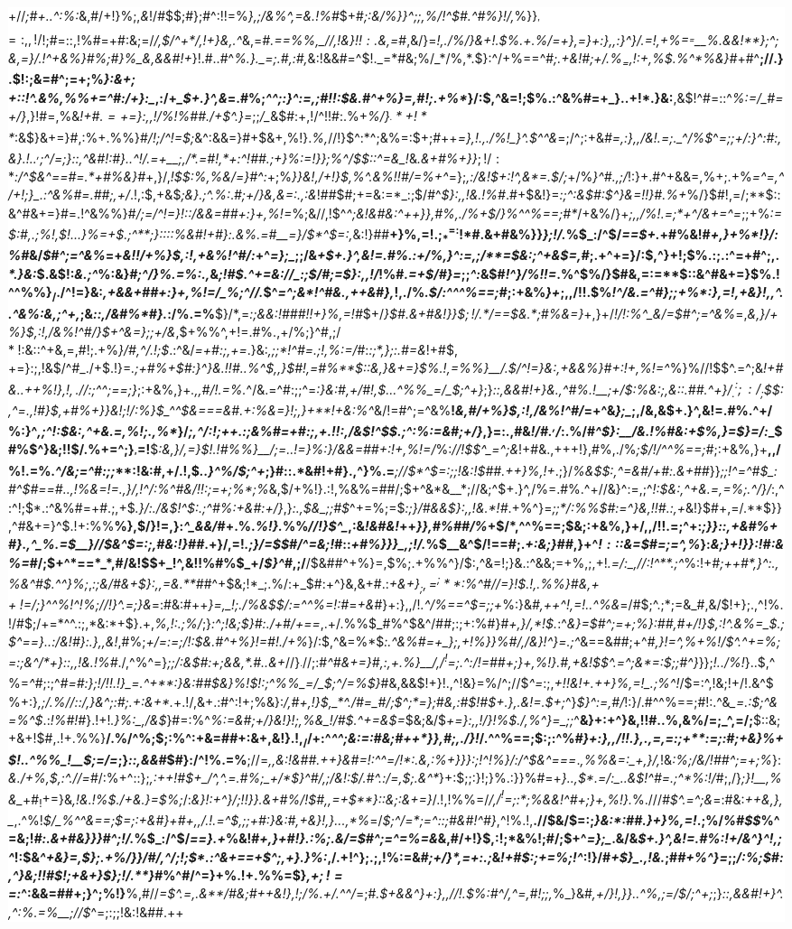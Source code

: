 +//_;#+..^:%:_&,#/+!}%;,_&_!/#$$;#};#^:!!=%_},;/&%^,=&.!%#_$+#*;:&/%}}^_;;,%/!^$#._^#%}!/,*%}}$_^,=:,,!/$!;#=::,!%#=+#:&;=/_/,$/^+*/,!+}&,.^_&,=*_#.==%_%,_//,!&}!!$:.%+$&,=*#,&/}=_!,./%/}&+!.$%.*+.%/=+},*=}+:},,:}^}/.=!,+%$=^_=$__%.&&!**};_*^;&,=}_/.!^+&%}_#%;#}%_&,&&#!+*}!.#..#^*%.}._=;.#,:#,*&:!&&#=^$!._=*#&;%/_*/%,*.$}:^/+%==^#_;.+&!#;+/.*%$_=,$!:+,*%$.%^*%&}#_+#^__;//.}.$!:;&=#^;=+;%*}:_&$+;+:%$_:!^.&%,%%+=^#:/+}:_*,:/+*_$+.}^,&*=.#%;_^^;:}^:=,;#!!:$&.#^+%}=,#!;.+%*_}/:$,^&=!;$%.:^&%#=+_}..+!*.}&:__,&$!^#=::^*%:=/_#=+/}*,}!#=,%&_!+#$.=+=%.=*!;;&+!+.$}:,,!/%!%##./+$^.}=_;;*/_*&$#:+,!/^!!#:.%+_%/}$_^.*+!**$_:&$}&+=}#,:%+.%%}#_/!;/^!=$;_&^:&&=}#+$&+,%!}._%,_//!}$^:*^;&%=:$+;#++*=},!.,./%!_}^.$^^&*=;/^;:+&*#=,:},,/&!.=;._^/%$*^_=;;+/*:}^:#:,&}*.$!..^,%_+__$;^/=*;}*::,^&#!:#}..^!/.=+__;,/$*.$=#!,*+:^!##.;+}%:=!}};%^_*/$$::^=&_!*&_.&+#%+}}_$;!/:*%$_:/^$&^==#=.*+#%&}#_+,}/,*!$$:%,%&/=}#^:*+;%*}}_&!,/+!}$,_%^.&%!!#/=%+^*=};_*,:/&*!$+:!^,&*=.$/;_+/%*}^#.,;/*!:}+.#^+&&=,%+;.+%*_=^_=,^/+!;}_.:^&%#=.##;,+/*.!,:$,+&$*;&}.;^.%:*._#;+/}&,&=:.,:&_!##$#;+=&:=*_:;$/#^_$}:,,!&.!%#_.#+$&!}=_:;*^:*&$#:$^}&=!!}#.%+_%/}$#!,=/;**$::&^#&+=}#=.!^&%%}#_/;=/^!=}!:*:/&&=##+:}+,%!=*_%;&//,!$^_*^;&*!&#&:^++*}},#%,./%*+$/}%^^%==;#*_/+&%/}+_;,,/%!.=;*+^/&+=^=_;;+%*:=$:#,.;%!,$!...}%_=+_$.;^**;}::::%&#!+#}:._&%.=#__=}/$*^$=_:,*&:!}##__+}%,=!$.;%/_*=$$_*^=^:!*$#.&+#&%}}*};!/.*%$_:/^$/*==$+.*+#%&!#_+,}+%*!}/:%#_&/*$#^;=^&%*=+_&!!/+%}$,:!,+&%!^#/:_+^*=};_*;;/&*+$+.}^,&!=.#%.:+/%,}^:=,;/**=$&:;^+&$=,#*;.+^+=}/:$,^}+!;$%.:;.:^=+#^;,._*.}&:_$.&$!:*&.;^*%:&}_#;^/}%.=%:.,_&_;!#$.^+=&://_:;$/#;=$}:,,!/_!%#_.=+$/#}=_;;*^:*&$#_!^}/%!!=_.%^$%/}$#&,=:=**$::&^#&+=}$%.!^^%%}$_/.$/^!=}&:*,+&&+##+:}+,%!=/_%;^//.*$^_=^;&*!^#&.,++&#},_!,./%*.$/:^^^%==;#*;:+&%_}+_;,,/!!.$%_!^/&.=^#};;+%*:},=!,+&}!,,^..^&%_*:&,;^+,*;&_::,/&#%*#}._:/%.=%__$}/$*,$=_:;&&:!###!!+}%,=!#_$+/_*}$$%!^=&;!*$#.&+#&!}}$$;!/.*%=_:/^$/*==$&.*;#%&=}_+,}+/*!/!:%^_&/=$#^;=^&%*=,_&,}/+%}$,:!,/&%!^#/}$+^&=};_*;+/&*,$+%%^,+!=.#%.,+/%;}^#$,;/*!:$&::^+&,=,#!;.+%*_}/_#,^/.!;$*.:^&/*=+#:;,+=*.}&:_,;;*!^#=.;!,%:=/_#:_:;*,};:.#=&_!+#$$,+=%#&+_:;&/#,%$}:;,!&$/^#_./+$.!}=_.;*+#%+$#:}^}&.!!#..%^$,,}$#!,=#%**$::&,}&+=}$%.!,=%%}__/.$/^!=}&:*,+&&%}#+:!+,%!=^_%}%//!$$^.=^;&*!+#&..++%!},$!,./%*^$/:;^^;==;}*;:+&%,}+_.,,#/!.=%._^/&.=^#:;;^=*:}&:#,+/#!,$...^%%_=/_$;^+}*;}_::,&&#!+}&.,^#%.!*__;+/$*:%&:;,*&::.##.^+}/$^:_.;:/_;$$$:,^=.,!*#}$,+#%+}}&!;!/:*%}$_^^$&===&#.*+:%&=}!;,}+**!+&:%^_&/!=#^;=^&%**!_&,#/+%}$,:!,/&%!^#/_=+^&*};_*;,/&,&$+.}^,&!=.#%.^+/%:}^_*,;^*!:$&:,^+&.=,%!;.,%*_}/_;,^/:!;++.:;&%#=+#:;,+_*.!!:_,/&$!^$$.;^:%:=&_#;+/}*,}=:.,#&_!/#$.^,/%;=$_:.%/#*^$}:__/&.!%#_&:+$%,}=$}=_/:*_$#%$^}&;!!$/.%+=^;}$_^,=$!**$_:&,}/,=}$!.!#*%%}__/;=..!=}%:*}/&&=##+:!+,%!=/_%:*//!$$^_=^;&*!+#&.,+++!},#%,./%*;$/!/^^%==;#*;:+&%,}+__,,/%!.=%._^/&;=^#:;;_**:!&:#,+/.!,$_..}^%_*/_$;^+_*;}#::.*&#!+#}.,^}%.=___;//$*^$=:;;!&:!$##.++}%,!+_.;}/_%&$$:,^=&#/+#:.&+##_}}_;;!^=^#$_:#^$#*==#..*,!%&=!=.,}/,*!^/:%^#&/!*!:;=+;%*;%_&,$/+%!}.:!,%&%=##/;$+^&*&__*;//&;^$+.}^,/%=.#%.^+//&}^:=,;^*!:$&:,^+&.=,=%;.^/*_}/_:,^:^!;$*.:^&%#=+#.;,+$*.}/:_./&$!^$:.;^#%:+&_#:+/}*,}_:.,$&_;;#$_^+=%;=$_:;}/#&&$}:,,!&.*!#_.$+$%^}=_;;*/:%%$#:=^}&,!!#.:,+_&!}$#+,=/.**$}},^#&+=}^$.!+:%%**%},$/}!=,}:*^_&&/*#+.%._%!}._%%*//!}$^_*,:&*!&#&!*++*}},#%##/%*+$/*,^^%==;$&;:+&%,}+$/,,/!!.=%._^/&;=^#:;;;&*:=+:#,+/_!,&,..^%%_=/_$;^+:*;}}::,+&#%+#}.,^_%.=$__}//$&^$=:;,#&:!}##*.+}/,=!_.;}/_*=$$#/^=&;!*#::*+#%}}}_,;!/.*%$__&^$/!==#;.*+:&;}##*,}+^*!$::%,$:&=$#=;=^,%*}:_&;}+*!}}*:!#:&%=_#/;$+^*==*_*,#/&!$$+_!^,&!!%#%$_+/*$}^#*,;/**/$&##^+%}=,$%;.+%%^}/$:,^&=!;}&.:^&&;=+%,;,+!*.=/:_,//:!^**.;^*%:!+_#;++#*,}^:.,%&_*^#$.^^}%;*,_:;&/#&+$}:,,=&.**#_#^+$&;!*_;.%/:+_$#:+^}&,&+#.:*+_&+}$_;,=^;**$:_%^#//=}!$.!,.%%}_#&,$++!=%+:*;:&&=#$/;}^^%!^!_%;$//!$}^.=;}&*=:#&:#++*}=,_!;./%&$$/:=^^%=!:#*=*+&*#}+:},,/!*.$%:$^/%==^$=;;+*%:}&_#,++^!,=!..^%&_=/#$;^.;*;=&_#,&/$!+};.,^!%.!/#$;/+=*^^.:;,*&:*+$}.+,*%,!:_.;%/_*;}_:^;!&;$}#:./+#/+==_,.+/.%%$_#%^$&^/##;:;+:%#}#_+,}/,*!$._:^_&}=$#^;=+;%*}:##,#+/!}$,:!^.&%=_$.;$^=*=}._*.:/&!#}:.},,&!*,#%;_+/*$=$:=;*/*!:$&.#^+%}!=#!./+%*_}/:$,^&=%*$*:.^&%#=+_};,+!%}}%#/,/&}!^}=.;^*&==&##;+^#*,}!=^,%+%!/$^.^+=%;=*_:;&^/*+}::,,!&.!%#_./,^%^=}_;;*/:*&$#:+;&&,*.#..&+_//}$_^.//;%*$:#*^#&+=}#,:,+.%_}__/,$/^!=$;_.^:/!=##+;}+,%!}.#_,_+&!$$^.=^;&*=:$;;#^}*}};_!../%!_}..$,^%=*^#*;:;^*#=#:};!/!!.$%._.,%$!}_=.^+**:}&:##$&}%!$!:;^%%_=/_$;^/=%$}*#&,&&$!+}!.,^!&}=%/^;//$*^=*:;,*+!!&!+.++}%,=!_.;%^!*/$=:^,!&;!+/!.&^$%+:}_,;*/.%//::/,}&^;:#;.*+:&+*._+.!/,&+$.:%^_&/=$#^:!+;%&}:_/,#+,!}$,_*^./#=_#/;$^;*=};#&,:#$!#$+.},.&!=.$+;_^}*$}^:=,#/*!:}/.#^^%==;#!:.^&*_=.:$;^&=%^$*.:_!%#!#_}.!+!*.}%:_,/&$*}#=:%^*%:=&_#;+/}&!}!_;,%&_!/#$.^+=&$=*$&;&/$*+=}:,,!/}!%$_./,_%^}=_;;*^**&}+:+^}&,!!#..%,&%/=;_^,=/;**$::&;+&+!$#,.!+.%%}__/.%/^%;$;:%^:+&=##+:&+,&!}.$!,_//+:$^_^^;&:=:#&;#++*}},#;,./}!_$/.$^^%==;$:;:^%*#}+:},,/!!.},._,$%$=,_=:;+**:=;:#;+&}%+$!..^%%_!__$;=/=*;}*::,&&#*$#}:/^!%.=%__;//$%=$=_,,*&:!&##.++}&#=!$%;%/#*/=$:^^=/$!*$:.&,:%+}}}:;!^!*%}/:/^$&^===_.*,%%&=:_+,}/,*!&*:%;/&/!##^;=+;%*}:_&.*/+%,$,:*^.//=_#/:%+^::};_*,:++!#$+_/^,^.=.#%;_+/*$}^#/,;/&!:$/.#^.:/=,$*;.&^*_}+:$;;:}!;}%.:}}%#=+_}..,$*.=/:_..&$!^#=.;^*%:!/_#;,/}*;}!__,%&_*+#$_!+=%;=*##;&/#%,$}&*,!&.!%$$./+$&.}=$%;*/:*&}!:+^}/;!!}}.&+#%/!$#,,=+$**}::&;:&+=}*/.!,!%%=/_/,$/^!=$;:*;%&&!^#+;}+,%!}._%.///*#$^.=^;&*=:#&:*++&,},_*,.^%!_$/_%^^&==;$=;:+&*#}+#+,,/.!.$%._^/%$=^$,;;+#*:}&:#,+&}!,}...,*%_=/_$;^/=*;=^::;#&#!^#}_,^!%.!,__.//$&/$=:;_}&:*:##.}+}%,=!_.;%/_%#$$_%^=&;!*#:.&+#&}}}#^;!/.*%$_:/^$/_==}*.*+_%&!#_+,}+#*!}.:%;.&/=$#^;=^=%*=&_&,#/+!}$,:!;*&%!;#/;$+^*=};_*.&/&*_$+.}^,&!=.#%:!+/&^}^_!,;^*!:$&_*^+&}=,$};.+%/}}/#/,^/;!;$*.:^&+==+$^;,+}*.}%:_,/.+!^};.;,!%:=&_#;+/}*,=+:.;_&_!+#$:;+=%;!^_:!}/#*+$}_.,!&.*;#_#$+$%^}=_;;*/:%;$#:,^}&;!!#$!;+_&+}$_};!/.**}#*%^#/^=}+%.!+.%%=$}*,$+;!==$:*^:&&=##+;}^;%!}__%,#//*=$^.=,.&**/#&;#++&!},_!;_/%.+$/.$^^/*=;#*.$+&&^}+:},,//!.$%:#^/,^=,#!;;,*%_}&#*,+/}!,}}..^%,;=/$/;^+;*;}*::,&&#!+}^.,^:%.=%__;//$*^=;:;;!&:!&##.++